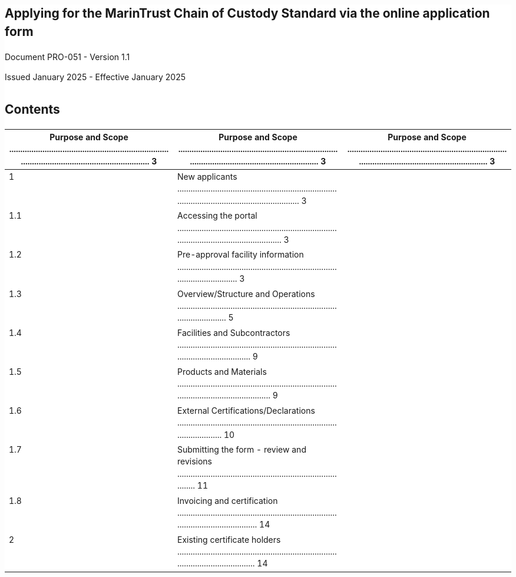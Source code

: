 



## Applying for the MarinTrust Chain of Custody Standard via the online application form

Document PRO-051 - Version 1.1

Issued January 2025 - Effective January 2025



## Contents

|   Purpose and Scope  ..................................................................................................................................  3 | Purpose and Scope  ..................................................................................................................................  3   | Purpose and Scope  ..................................................................................................................................  3   |
|------------------------------------------------------------------------------------------------------------------------------------------------------------|------------------------------------------------------------------------------------------------------------------------------------------------------------|------------------------------------------------------------------------------------------------------------------------------------------------------------|
|                                                                                                                                                        1   | New applicants ...............................................................................................................................  3          |                                                                                                                                                            |
|                                                                                                                                                        1.1 | Accessing the portal .......................................................................................................................  3            |                                                                                                                                                            |
|                                                                                                                                                        1.2 | Pre-approval facility information ...................................................................................................  3                   |                                                                                                                                                            |
|                                                                                                                                                        1.3 | Overview/Structure and Operations  ..............................................................................................  5                       |                                                                                                                                                            |
|                                                                                                                                                        1.4 | Facilities and Subcontractors .........................................................................................................  9                 |                                                                                                                                                            |
|                                                                                                                                                        1.5 | Products and Materials ..................................................................................................................  9               |                                                                                                                                                            |
|                                                                                                                                                        1.6 | External Certifications/Declarations ............................................................................................  10                      |                                                                                                                                                            |
|                                                                                                                                                        1.7 | Submitting the form - review and revisions ................................................................................  11                            |                                                                                                                                                            |
|                                                                                                                                                        1.8 | Invoicing and certification  ............................................................................................................  14              |                                                                                                                                                            |
|                                                                                                                                                        2   | Existing certificate holders ...........................................................................................................  14               |                                                                                                                                                            |